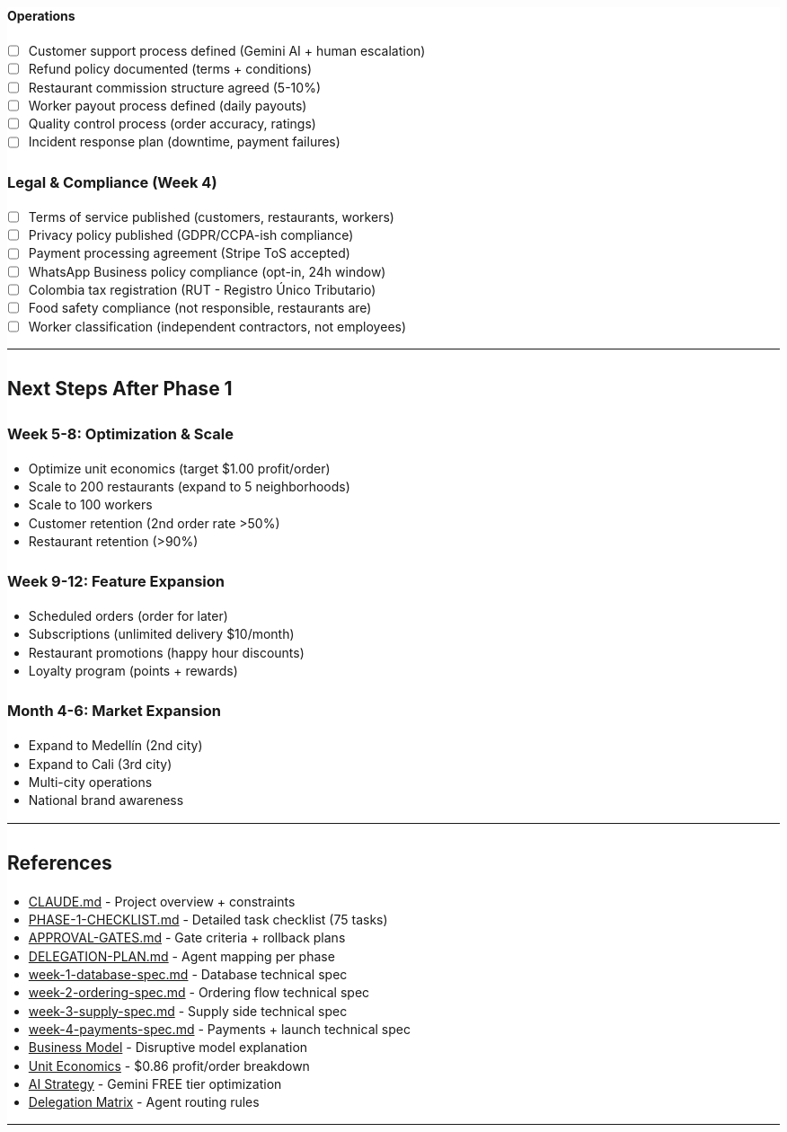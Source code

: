 #### Operations
- [ ] Customer support process defined (Gemini AI + human escalation)
- [ ] Refund policy documented (terms + conditions)
- [ ] Restaurant commission structure agreed (5-10%)
- [ ] Worker payout process defined (daily payouts)
- [ ] Quality control process (order accuracy, ratings)
- [ ] Incident response plan (downtime, payment failures)

### Legal & Compliance (Week 4)

- [ ] Terms of service published (customers, restaurants, workers)
- [ ] Privacy policy published (GDPR/CCPA-ish compliance)
- [ ] Payment processing agreement (Stripe ToS accepted)
- [ ] WhatsApp Business policy compliance (opt-in, 24h window)
- [ ] Colombia tax registration (RUT - Registro Único Tributario)
- [ ] Food safety compliance (not responsible, restaurants are)
- [ ] Worker classification (independent contractors, not employees)

---

## Next Steps After Phase 1

### Week 5-8: Optimization & Scale
- Optimize unit economics (target $1.00 profit/order)
- Scale to 200 restaurants (expand to 5 neighborhoods)
- Scale to 100 workers
- Customer retention (2nd order rate >50%)
- Restaurant retention (>90%)

### Week 9-12: Feature Expansion
- Scheduled orders (order for later)
- Subscriptions (unlimited delivery $10/month)
- Restaurant promotions (happy hour discounts)
- Loyalty program (points + rewards)

### Month 4-6: Market Expansion
- Expand to Medellín (2nd city)
- Expand to Cali (3rd city)
- Multi-city operations
- National brand awareness

---

## References

- [CLAUDE.md](../../CLAUDE.md) - Project overview + constraints
- [PHASE-1-CHECKLIST.md](./PHASE-1-CHECKLIST.md) - Detailed task checklist (75 tasks)
- [APPROVAL-GATES.md](./APPROVAL-GATES.md) - Gate criteria + rollback plans
- [DELEGATION-PLAN.md](./DELEGATION-PLAN.md) - Agent mapping per phase
- [week-1-database-spec.md](./week-1-database-spec.md) - Database technical spec
- [week-2-ordering-spec.md](./week-2-ordering-spec.md) - Ordering flow technical spec
- [week-3-supply-spec.md](./week-3-supply-spec.md) - Supply side technical spec
- [week-4-payments-spec.md](./week-4-payments-spec.md) - Payments + launch technical spec
- [Business Model](../wpfoods/business-model-overview.md) - Disruptive model explanation
- [Unit Economics](../wpfoods/unit-economics.md) - $0.86 profit/order breakdown
- [AI Strategy](../wpfoods/ai-strategy-overview.md) - Gemini FREE tier optimization
- [Delegation Matrix](../../.claude/agents/delegation-matrix.md) - Agent routing rules

---